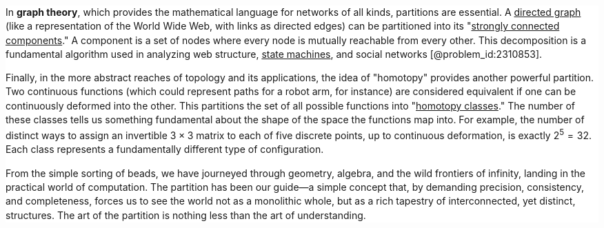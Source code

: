 In **graph theory**, which provides the mathematical language for networks of all kinds, partitions are essential. A [directed graph](@article_id:265041) (like a representation of the World Wide Web, with links as directed edges) can be partitioned into its "[strongly connected components](@article_id:269689)." A component is a set of nodes where every node is mutually reachable from every other. This decomposition is a fundamental algorithm used in analyzing web structure, [state machines](@article_id:170858), and social networks [@problem_id:2310853].

Finally, in the more abstract reaches of topology and its applications, the idea of "homotopy" provides another powerful partition. Two continuous functions (which could represent paths for a robot arm, for instance) are considered equivalent if one can be continuously deformed into the other. This partitions the set of all possible functions into "[homotopy classes](@article_id:148871)." The number of these classes tells us something fundamental about the shape of the space the functions map into. For example, the number of distinct ways to assign an invertible $3 \times 3$ matrix to each of five discrete points, up to continuous deformation, is exactly $2^5 = 32$. Each class represents a fundamentally different type of configuration.

From the simple sorting of beads, we have journeyed through geometry, algebra, and the wild frontiers of infinity, landing in the practical world of computation. The partition has been our guide—a simple concept that, by demanding precision, consistency, and completeness, forces us to see the world not as a monolithic whole, but as a rich tapestry of interconnected, yet distinct, structures. The art of the partition is nothing less than the art of understanding.